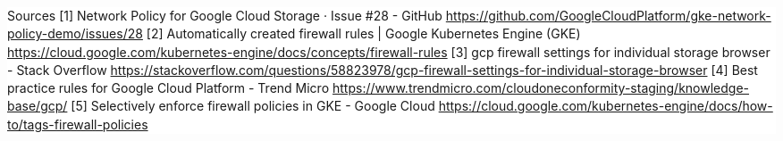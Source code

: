 




Sources
[1] Network Policy for Google Cloud Storage · Issue #28 - GitHub https://github.com/GoogleCloudPlatform/gke-network-policy-demo/issues/28
[2] Automatically created firewall rules | Google Kubernetes Engine (GKE) https://cloud.google.com/kubernetes-engine/docs/concepts/firewall-rules
[3] gcp firewall settings for individual storage browser - Stack Overflow https://stackoverflow.com/questions/58823978/gcp-firewall-settings-for-individual-storage-browser
[4] Best practice rules for Google Cloud Platform - Trend Micro https://www.trendmicro.com/cloudoneconformity-staging/knowledge-base/gcp/
[5] Selectively enforce firewall policies in GKE - Google Cloud https://cloud.google.com/kubernetes-engine/docs/how-to/tags-firewall-policies